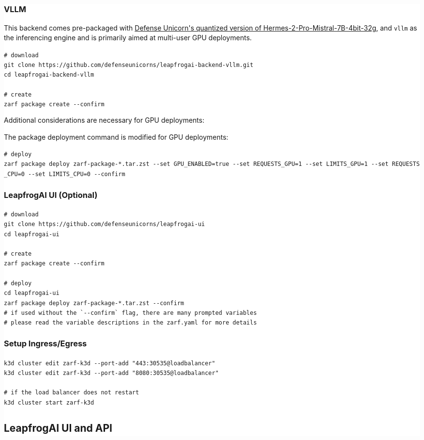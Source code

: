 ### VLLM

This backend comes pre-packaged with [Defense Unicorn's quantized version of Hermes-2-Pro-Mistral-7B-4bit-32g](https://huggingface.co/defenseunicorns/Hermes-2-Pro-Mistral-7B-4bit-32g), and `vllm` as the inferencing engine and is primarily aimed at multi-user GPU deployments.

```git
# download
git clone https://github.com/defenseunicorns/leapfrogai-backend-vllm.git
cd leapfrogai-backend-vllm

# create
zarf package create --confirm
```

Additional considerations are necessary for GPU deployments:

The package deployment command is modified for GPU deployments:

```git
# deploy
zarf package deploy zarf-package-*.tar.zst --set GPU_ENABLED=true --set REQUESTS_GPU=1 --set LIMITS_GPU=1 --set REQUESTS_CPU=0 --set LIMITS_CPU=0 --confirm
```

### LeapfrogAI UI (Optional)

```git
# download
git clone https://github.com/defenseunicorns/leapfrogai-ui
cd leapfrogai-ui

# create
zarf package create --confirm

# deploy
cd leapfrogai-ui
zarf package deploy zarf-package-*.tar.zst --confirm
# if used without the `--confirm` flag, there are many prompted variables
# please read the variable descriptions in the zarf.yaml for more details
```

### Setup Ingress/Egress

```git
k3d cluster edit zarf-k3d --port-add "443:30535@loadbalancer"
k3d cluster edit zarf-k3d --port-add "8080:30535@loadbalancer"

# if the load balancer does not restart
k3d cluster start zarf-k3d
```

## LeapfrogAI UI and API
